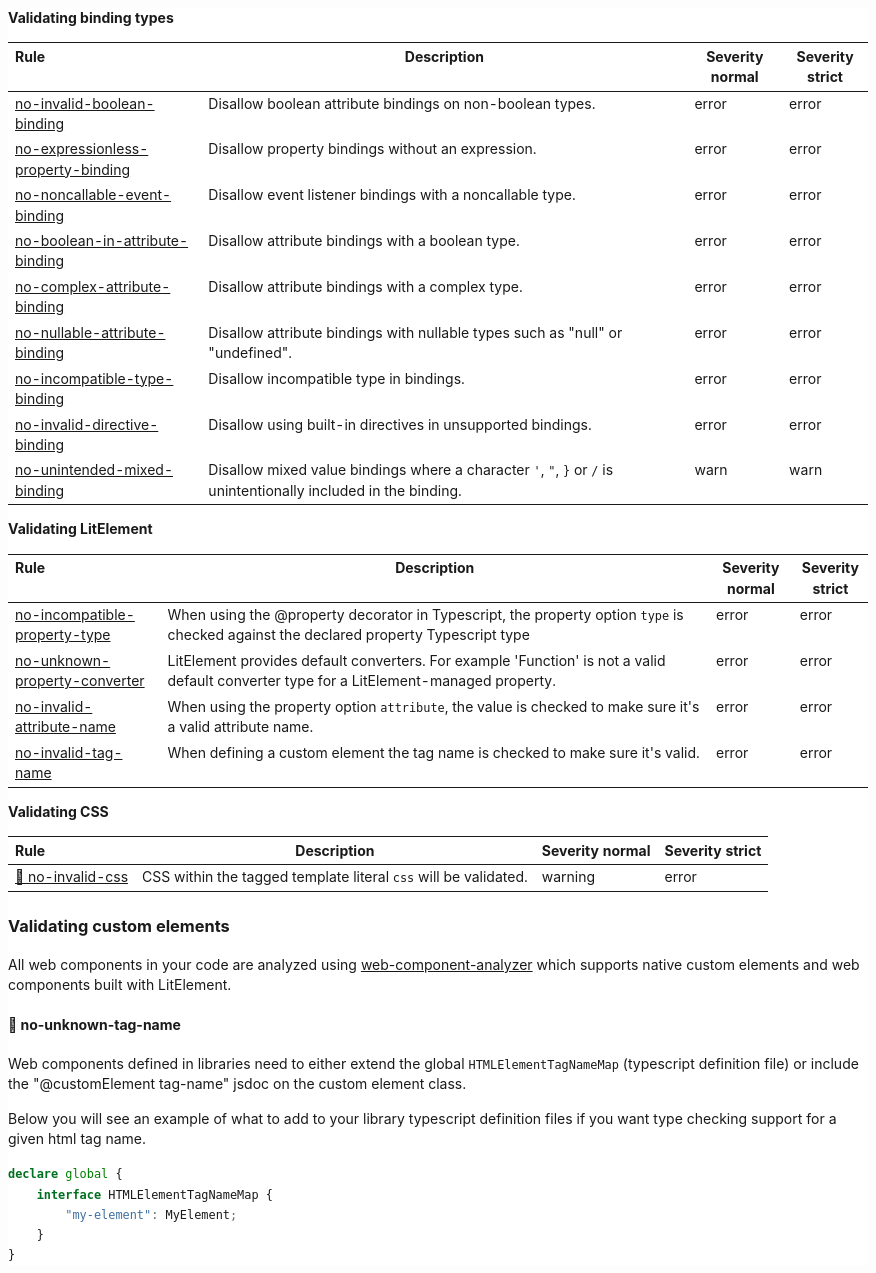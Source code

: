**Validating binding types**


| Rule    | Description | Severity normal | Severity strict |
| :------ | ----------- | --------------- | --------------- |
| [no-invalid-boolean-binding](#-no-invalid-boolean-binding)       | Disallow boolean attribute bindings on non-boolean types. | error | error |
| [no-expressionless-property-binding](#-no-expressionless-property-binding) | Disallow property bindings without an expression. | error | error |
| [no-noncallable-event-binding](#-no-noncallable-event-binding)   | Disallow event listener bindings with a noncallable type. | error | error |
| [no-boolean-in-attribute-binding](#-no-boolean-in-attribute-binding) | Disallow attribute bindings with a boolean type. | error | error |
| [no-complex-attribute-binding](#-no-complex-attribute-binding)   | Disallow attribute bindings with a complex type. | error | error |
| [no-nullable-attribute-binding](#-no-nullable-attribute-binding) | Disallow attribute bindings with nullable types such as "null" or "undefined".  | error | error |
| [no-incompatible-type-binding](#-no-incompatible-type-binding)   | Disallow incompatible type in bindings.  | error | error |
| [no-invalid-directive-binding](#-no-invalid-directive-binding)   | Disallow using built-in directives in unsupported bindings. | error | error |
| [no-unintended-mixed-binding](#-no-unintended-mixed-binding)   | Disallow mixed value bindings where a character `'`, `"`, `}` or `/` is unintentionally included in the binding. | warn | warn |

**Validating LitElement**


| Rule    | Description | Severity normal | Severity strict |
| :------ | ----------- | --------------- | --------------- |
| [no-incompatible-property-type](#-no-incompatible-property-type) | When using the @property decorator in Typescript, the property option `type` is checked against the declared property Typescript type | error | error |
| [no-unknown-property-converter](#-no-unknown-property-converter) | LitElement provides default converters. For example 'Function' is not a valid default converter type for a LitElement-managed property. | error | error |
| [no-invalid-attribute-name](#-no-invalid-attribute-name)         | When using the property option `attribute`, the value is checked to make sure it's a valid attribute name. | error | error |
| [no-invalid-tag-name](#-no-invalid-tag-name)                     | When defining a custom element the tag name is checked to make sure it's valid. | error | error |

**Validating CSS**


| Rule    | Description | Severity normal | Severity strict |
| :------ | ----------- | --------------- | --------------- |
| [💅 no-invalid-css](#-no-invalid-css) | CSS within the tagged template literal `css` will be validated. | warning | error |

### Validating custom elements

All web components in your code are analyzed using [web-component-analyzer](https://github.com/runem/web-component-analyzer) which supports native custom elements and web components built with LitElement.

#### 🤷‍ no-unknown-tag-name

Web components defined in libraries need to either extend the global `HTMLElementTagNameMap` (typescript definition file) or include the "@customElement tag-name" jsdoc on the custom element class.

Below you will see an example of what to add to your library typescript definition files if you want type checking support for a given html tag name.

```typescript
declare global {
	interface HTMLElementTagNameMap {
		"my-element": MyElement;
	}
}
```
